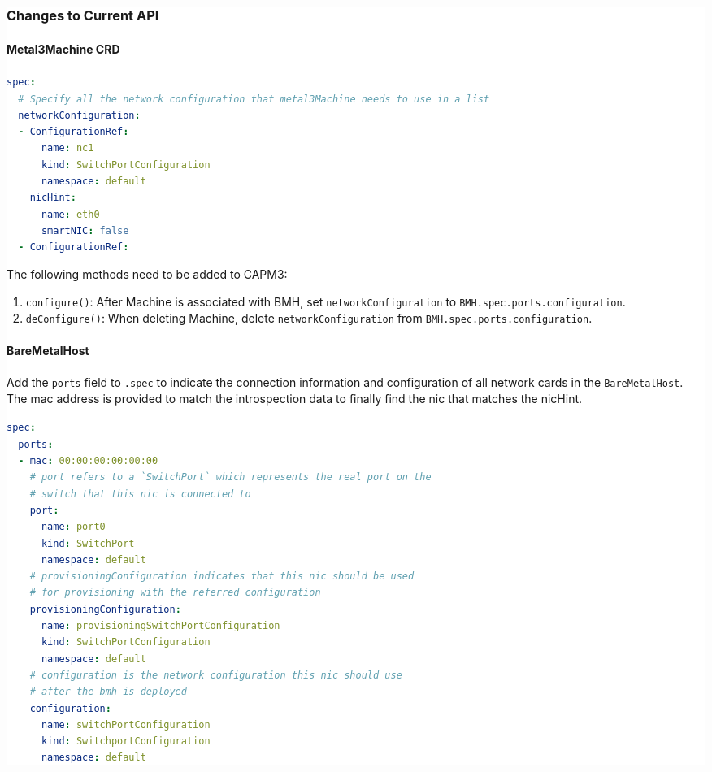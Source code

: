 ### Changes to Current API

#### Metal3Machine CRD

```yaml
spec:
  # Specify all the network configuration that metal3Machine needs to use in a list
  networkConfiguration:
  - ConfigurationRef:
      name: nc1
      kind: SwitchPortConfiguration
      namespace: default
    nicHint:
      name: eth0
      smartNIC: false
  - ConfigurationRef:
```

The following methods need to be added to CAPM3:

1. `configure()`: After Machine is associated with BMH, set `networkConfiguration`
   to `BMH.spec.ports.configuration`.
2. `deConfigure()`: When deleting Machine, delete `networkConfiguration` from
    `BMH.spec.ports.configuration`.

#### BareMetalHost

Add the `ports` field to `.spec` to indicate the connection information and
configuration of all network cards in the `BareMetalHost`.
The mac address is provided to match the introspection data to finally
find the nic that matches the nicHint.

```yaml
spec:
  ports:
  - mac: 00:00:00:00:00:00
    # port refers to a `SwitchPort` which represents the real port on the
    # switch that this nic is connected to
    port:
      name: port0
      kind: SwitchPort
      namespace: default
    # provisioningConfiguration indicates that this nic should be used
    # for provisioning with the referred configuration
    provisioningConfiguration:
      name: provisioningSwitchPortConfiguration
      kind: SwitchPortConfiguration
      namespace: default
    # configuration is the network configuration this nic should use
    # after the bmh is deployed
    configuration:
      name: switchPortConfiguration
      kind: SwitchportConfiguration
      namespace: default
```
